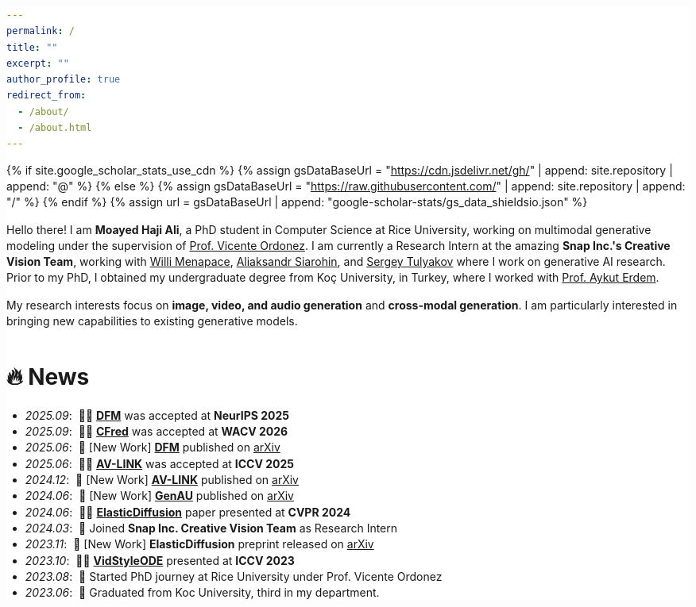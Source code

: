 ```yaml
---
permalink: /
title: ""
excerpt: ""
author_profile: true
redirect_from: 
  - /about/
  - /about.html
---
```


{% if site.google_scholar_stats_use_cdn %}
{% assign gsDataBaseUrl = "https://cdn.jsdelivr.net/gh/" | append: site.repository | append: "@" %}
{% else %}
{% assign gsDataBaseUrl = "https://raw.githubusercontent.com/" | append: site.repository | append: "/" %}
{% endif %}
{% assign url = gsDataBaseUrl | append: "google-scholar-stats/gs_data_shieldsio.json" %}

<span class='anchor' id='about-me'></span>

Hello there! I am **Moayed Haji Ali**, a PhD student in Computer Science at Rice University, working on multimodal generative modeling under the supervision of [Prof. Vicente Ordonez](https://www.cs.rice.edu/~vo9/). I am currently a Research Intern at the amazing **Snap Inc.'s Creative Vision Team**, working with [Willi Menapace](https://www.willimenapace.com/), [Aliaksandr Siarohin](https://aliaksandrsiarohin.github.io/aliaksandr-siarohin-website/), and [Sergey Tulyakov](https://stulyakov.com/)  where I work on generative AI research. Prior to my PhD, I obtained my undergraduate degree from Koç University, in Turkey, where I worked with [Prof. Aykut Erdem](https://aykuterdem.github.io/).

My research interests focus on **image, video, and audio generation** and **cross-modal generation**. I am particularly interested in bringing new capabilities to existing generative models. 


# 🔥 News
- *2025.09*: &nbsp;🎉🎉 **[DFM](https://snap-research.github.io/dfm/)** was accepted at **NeurIPS 2025**
- *2025.09*: &nbsp;🎉🎉 **[CFred](https://arxiv.org/abs/2503.21721)** was accepted at **WACV 2026**
- *2025.06*: &nbsp;📄 [New Work] **[DFM](https://snap-research.github.io/dfm/)** published on [arXiv](https://arxiv.org/abs/2506.19839)
- *2025.06*: &nbsp;🎉🎉 **[AV-LINK](https://snap-research.github.io/AVLink/)** was accepted at **ICCV 2025**
- *2024.12*: &nbsp;📄 [New Work] **[AV-LINK](https://snap-research.github.io/AVLink/)** published on [arXiv](https://arxiv.org/abs/2412.15191)
- *2024.06*: &nbsp;📄 [New Work] **[GenAU](https://snap-research.github.io/GenAU/)** published on [arXiv](https://arxiv.org/abs/2406.19388)
- *2024.06*: &nbsp;🎉🎉 **[ElasticDiffusion](https://elasticdiffusion.github.io/)** paper presented at **CVPR 2024**
- *2024.03*: &nbsp;🚀 Joined **Snap Inc. Creative Vision Team** as Research Intern
- *2023.11*: &nbsp;📄 [New Work] **ElasticDiffusion** preprint released on [arXiv](https://arxiv.org/abs/2311.18822)
- *2023.10*: &nbsp;🎉🎉 **[VidStyleODE](https://cyberiada.github.io/VidStyleODE/)** presented at **ICCV 2023**
- *2023.08*: &nbsp;🚀 Started PhD journey at Rice University under Prof. Vicente Ordonez
- *2023.06*: &nbsp;🚀 Graduated from Koc University, third in my department.
